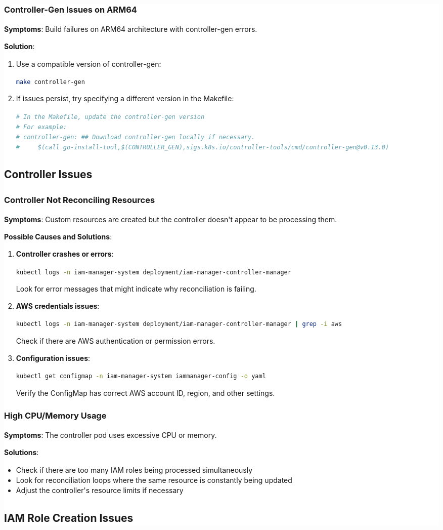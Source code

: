 ### Controller-Gen Issues on ARM64

**Symptoms**: Build failures on ARM64 architecture with controller-gen errors.

**Solution**:
1. Use a compatible version of controller-gen:
   ```bash
   make controller-gen
   ```

2. If issues persist, try specifying a different version in the Makefile:
   ```bash
   # In the Makefile, update the controller-gen version
   # For example:
   # controller-gen: ## Download controller-gen locally if necessary.
   #     $(call go-install-tool,$(CONTROLLER_GEN),sigs.k8s.io/controller-tools/cmd/controller-gen@v0.13.0)
   ```

## Controller Issues

### Controller Not Reconciling Resources

**Symptoms**: Custom resources are created but the controller doesn't appear to be processing them.

**Possible Causes and Solutions**:

1. **Controller crashes or errors**:
   ```bash
   kubectl logs -n iam-manager-system deployment/iam-manager-controller-manager
   ```
   Look for error messages that might indicate why reconciliation is failing.

2. **AWS credentials issues**:
   ```bash
   kubectl logs -n iam-manager-system deployment/iam-manager-controller-manager | grep -i aws
   ```
   Check if there are AWS authentication or permission errors.

3. **Configuration issues**:
   ```bash
   kubectl get configmap -n iam-manager-system iammanager-config -o yaml
   ```
   Verify the ConfigMap has correct AWS account ID, region, and other settings.

### High CPU/Memory Usage

**Symptoms**: The controller pod uses excessive CPU or memory.

**Solutions**:
- Check if there are too many IAM roles being processed simultaneously
- Look for reconciliation loops where the same resource is constantly being updated
- Adjust the controller's resource limits if necessary

## IAM Role Creation Issues
